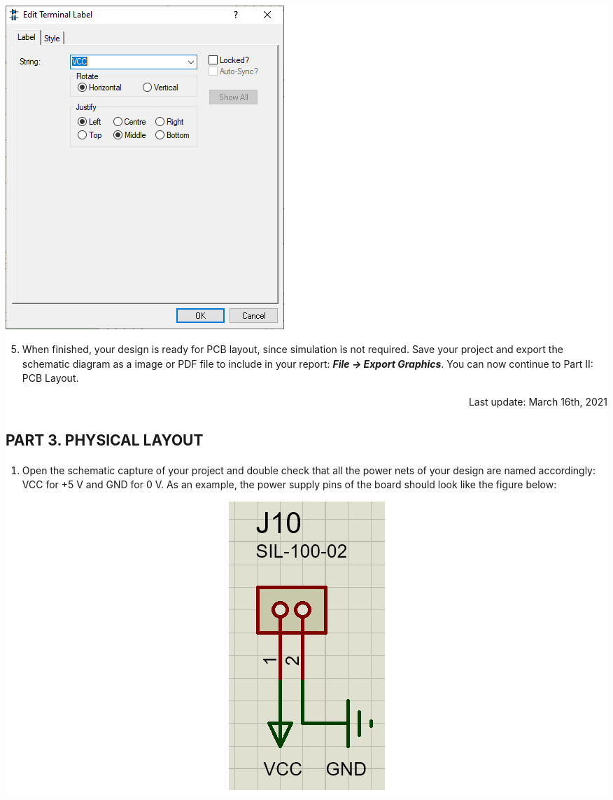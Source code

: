   <img src="img/sch_cap_05.PNG">
</p>

5. When finished, your design is ready for PCB layout, since simulation is not required. Save your project and export the schematic diagram as a image or PDF file to include in your report: __*File → Export Graphics*__. You can now continue to Part II: PCB Layout.

<p align="right">Last update: March 16th, 2021</p>

## PART 3. PHYSICAL LAYOUT

1. Open the schematic capture of your project and double check that all the power nets of your design are named accordingly: VCC for +5 V and GND for 0 V. As an example, the power supply pins of the board should look like the figure below:
<p align="center">
  <img src="img/power_supply_pins.png">
</p>
